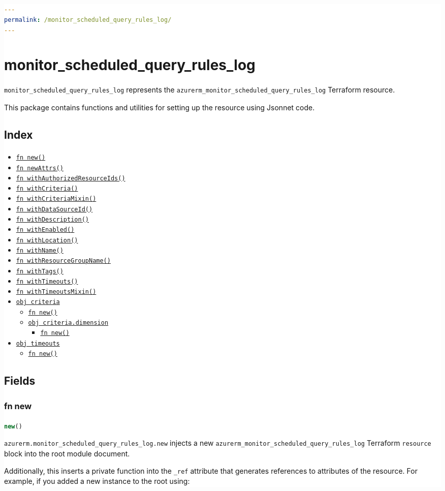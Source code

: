 ```yaml
---
permalink: /monitor_scheduled_query_rules_log/
---
```


# monitor_scheduled_query_rules_log

`monitor_scheduled_query_rules_log` represents the `azurerm_monitor_scheduled_query_rules_log` Terraform resource.



This package contains functions and utilities for setting up the resource using Jsonnet code.


## Index

* [`fn new()`](#fn-new)
* [`fn newAttrs()`](#fn-newattrs)
* [`fn withAuthorizedResourceIds()`](#fn-withauthorizedresourceids)
* [`fn withCriteria()`](#fn-withcriteria)
* [`fn withCriteriaMixin()`](#fn-withcriteriamixin)
* [`fn withDataSourceId()`](#fn-withdatasourceid)
* [`fn withDescription()`](#fn-withdescription)
* [`fn withEnabled()`](#fn-withenabled)
* [`fn withLocation()`](#fn-withlocation)
* [`fn withName()`](#fn-withname)
* [`fn withResourceGroupName()`](#fn-withresourcegroupname)
* [`fn withTags()`](#fn-withtags)
* [`fn withTimeouts()`](#fn-withtimeouts)
* [`fn withTimeoutsMixin()`](#fn-withtimeoutsmixin)
* [`obj criteria`](#obj-criteria)
  * [`fn new()`](#fn-criterianew)
  * [`obj criteria.dimension`](#obj-criteriadimension)
    * [`fn new()`](#fn-criteriadimensionnew)
* [`obj timeouts`](#obj-timeouts)
  * [`fn new()`](#fn-timeoutsnew)

## Fields

### fn new

```ts
new()
```


`azurerm.monitor_scheduled_query_rules_log.new` injects a new `azurerm_monitor_scheduled_query_rules_log` Terraform `resource`
block into the root module document.

Additionally, this inserts a private function into the `_ref` attribute that generates references to attributes of the
resource. For example, if you added a new instance to the root using:
